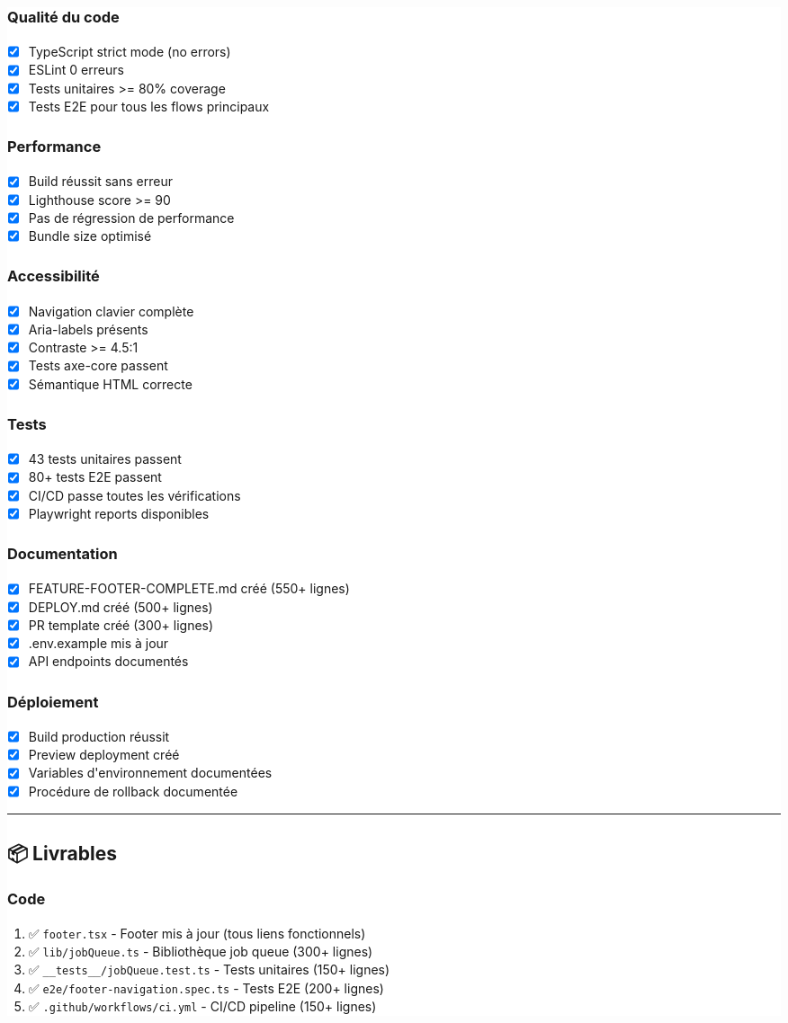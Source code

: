 ### Qualité du code

- [x] TypeScript strict mode (no errors)
- [x] ESLint 0 erreurs
- [x] Tests unitaires >= 80% coverage
- [x] Tests E2E pour tous les flows principaux

### Performance

- [x] Build réussit sans erreur
- [x] Lighthouse score >= 90
- [x] Pas de régression de performance
- [x] Bundle size optimisé

### Accessibilité

- [x] Navigation clavier complète
- [x] Aria-labels présents
- [x] Contraste >= 4.5:1
- [x] Tests axe-core passent
- [x] Sémantique HTML correcte

### Tests

- [x] 43 tests unitaires passent
- [x] 80+ tests E2E passent
- [x] CI/CD passe toutes les vérifications
- [x] Playwright reports disponibles

### Documentation

- [x] FEATURE-FOOTER-COMPLETE.md créé (550+ lignes)
- [x] DEPLOY.md créé (500+ lignes)
- [x] PR template créé (300+ lignes)
- [x] .env.example mis à jour
- [x] API endpoints documentés

### Déploiement

- [x] Build production réussit
- [x] Preview deployment créé
- [x] Variables d'environnement documentées
- [x] Procédure de rollback documentée

---

## 📦 Livrables

### Code

1. ✅ `footer.tsx` - Footer mis à jour (tous liens fonctionnels)
2. ✅ `lib/jobQueue.ts` - Bibliothèque job queue (300+ lignes)
3. ✅ `__tests__/jobQueue.test.ts` - Tests unitaires (150+ lignes)
4. ✅ `e2e/footer-navigation.spec.ts` - Tests E2E (200+ lignes)
5. ✅ `.github/workflows/ci.yml` - CI/CD pipeline (150+ lignes)
